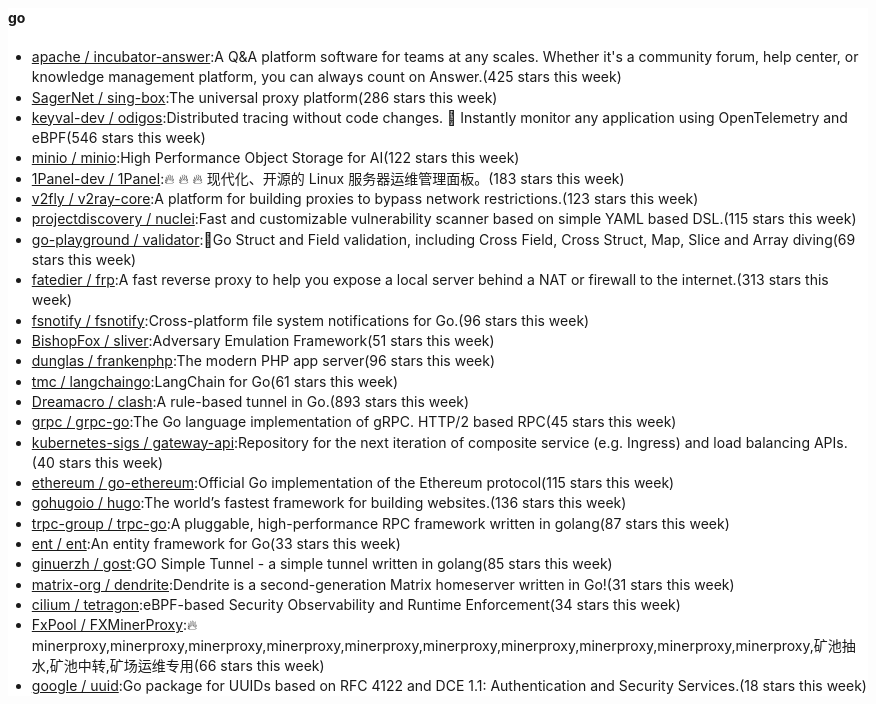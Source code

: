 #### go
* [apache / incubator-answer](https://github.com/apache/incubator-answer):A Q&A platform software for teams at any scales. Whether it's a community forum, help center, or knowledge management platform, you can always count on Answer.(425 stars this week)
* [SagerNet / sing-box](https://github.com/SagerNet/sing-box):The universal proxy platform(286 stars this week)
* [keyval-dev / odigos](https://github.com/keyval-dev/odigos):Distributed tracing without code changes. 🚀 Instantly monitor any application using OpenTelemetry and eBPF(546 stars this week)
* [minio / minio](https://github.com/minio/minio):High Performance Object Storage for AI(122 stars this week)
* [1Panel-dev / 1Panel](https://github.com/1Panel-dev/1Panel):🔥 🔥 🔥 现代化、开源的 Linux 服务器运维管理面板。(183 stars this week)
* [v2fly / v2ray-core](https://github.com/v2fly/v2ray-core):A platform for building proxies to bypass network restrictions.(123 stars this week)
* [projectdiscovery / nuclei](https://github.com/projectdiscovery/nuclei):Fast and customizable vulnerability scanner based on simple YAML based DSL.(115 stars this week)
* [go-playground / validator](https://github.com/go-playground/validator):💯Go Struct and Field validation, including Cross Field, Cross Struct, Map, Slice and Array diving(69 stars this week)
* [fatedier / frp](https://github.com/fatedier/frp):A fast reverse proxy to help you expose a local server behind a NAT or firewall to the internet.(313 stars this week)
* [fsnotify / fsnotify](https://github.com/fsnotify/fsnotify):Cross-platform file system notifications for Go.(96 stars this week)
* [BishopFox / sliver](https://github.com/BishopFox/sliver):Adversary Emulation Framework(51 stars this week)
* [dunglas / frankenphp](https://github.com/dunglas/frankenphp):The modern PHP app server(96 stars this week)
* [tmc / langchaingo](https://github.com/tmc/langchaingo):LangChain for Go(61 stars this week)
* [Dreamacro / clash](https://github.com/Dreamacro/clash):A rule-based tunnel in Go.(893 stars this week)
* [grpc / grpc-go](https://github.com/grpc/grpc-go):The Go language implementation of gRPC. HTTP/2 based RPC(45 stars this week)
* [kubernetes-sigs / gateway-api](https://github.com/kubernetes-sigs/gateway-api):Repository for the next iteration of composite service (e.g. Ingress) and load balancing APIs.(40 stars this week)
* [ethereum / go-ethereum](https://github.com/ethereum/go-ethereum):Official Go implementation of the Ethereum protocol(115 stars this week)
* [gohugoio / hugo](https://github.com/gohugoio/hugo):The world’s fastest framework for building websites.(136 stars this week)
* [trpc-group / trpc-go](https://github.com/trpc-group/trpc-go):A pluggable, high-performance RPC framework written in golang(87 stars this week)
* [ent / ent](https://github.com/ent/ent):An entity framework for Go(33 stars this week)
* [ginuerzh / gost](https://github.com/ginuerzh/gost):GO Simple Tunnel - a simple tunnel written in golang(85 stars this week)
* [matrix-org / dendrite](https://github.com/matrix-org/dendrite):Dendrite is a second-generation Matrix homeserver written in Go!(31 stars this week)
* [cilium / tetragon](https://github.com/cilium/tetragon):eBPF-based Security Observability and Runtime Enforcement(34 stars this week)
* [FxPool / FXMinerProxy](https://github.com/FxPool/FXMinerProxy):🔥minerproxy,minerproxy,minerproxy,minerproxy,minerproxy,minerproxy,minerproxy,minerproxy,minerproxy,minerproxy,矿池抽水,矿池中转,矿场运维专用(66 stars this week)
* [google / uuid](https://github.com/google/uuid):Go package for UUIDs based on RFC 4122 and DCE 1.1: Authentication and Security Services.(18 stars this week)
